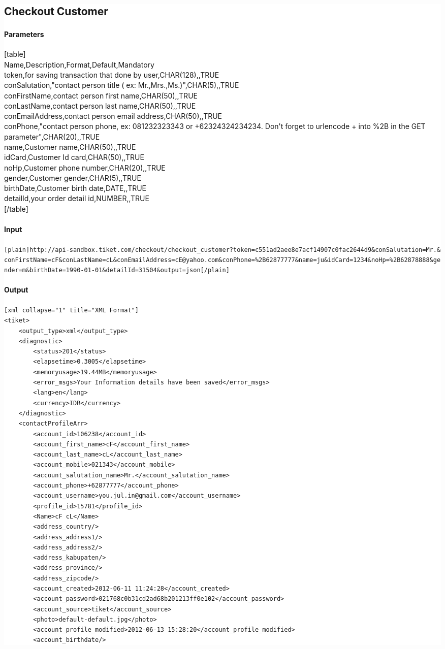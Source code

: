     
    
## Checkout Customer

#### Parameters

[table]  
Name,Description,Format,Default,Mandatory  
token,for saving transaction that done by user,CHAR(128),,TRUE  
conSalutation,"contact person title ( ex: Mr.,Mrs.,Ms.)",CHAR(5),,TRUE  
conFirstName,contact person first name,CHAR(50),,TRUE  
conLastName,contact person last name,CHAR(50),,TRUE  
conEmailAddress,contact person email address,CHAR(50),,TRUE  
conPhone,"contact person phone, ex: 081232323343 or +62324324234234. Don't forget to urlencode + into %2B in the GET parameter",CHAR(20),,TRUE  
name,Customer name,CHAR(50),,TRUE  
idCard,Customer Id card,CHAR(50),,TRUE  
noHp,Customer phone number,CHAR(20),,TRUE  
gender,Customer gender,CHAR(5),,TRUE  
birthDate,Customer birth date,DATE,,TRUE  
detailId,your order detail id,NUMBER,,TRUE  
[/table]

#### Input

    [plain]http://api-sandbox.tiket.com/checkout/checkout_customer?token=c551ad2aee8e7acf14907c0fac2644d9&conSalutation=Mr.&conFirstName=cF&conLastName=cL&conEmailAddress=cE@yahoo.com&conPhone=%2B62877777&name=ju&idCard=1234&noHp=%2B62878888&gender=m&birthDate=1990-01-01&detailId=31504&output=json[/plain]

#### Output

    [xml collapse="1" title="XML Format"]
    <tiket>
    	<output_type>xml</output_type>
    	<diagnostic>
    		<status>201</status>
    		<elapsetime>0.3005</elapsetime>
    		<memoryusage>19.44MB</memoryusage>
    		<error_msgs>Your Information details have been saved</error_msgs>
    		<lang>en</lang>
    		<currency>IDR</currency>
    	</diagnostic>
    	<contactProfileArr>
    		<account_id>106238</account_id>
    		<account_first_name>cF</account_first_name>
    		<account_last_name>cL</account_last_name>
    		<account_mobile>021343</account_mobile>
    		<account_salutation_name>Mr.</account_salutation_name>
    		<account_phone>+62877777</account_phone>
    		<account_username>you.jul.in@gmail.com</account_username>
    		<profile_id>15781</profile_id>
    		<Name>cF cL</Name>
    		<address_country/>
    		<address_address1/>
    		<address_address2/>
    		<address_kabupaten/>
    		<address_province/>
    		<address_zipcode/>
    		<account_created>2012-06-11 11:24:28</account_created>
    		<account_password>021768c0b31cd2ad68b201213ff0e102</account_password>
    		<account_source>tiket</account_source>
    		<photo>default-default.jpg</photo>
    		<account_profile_modified>2012-06-13 15:28:20</account_profile_modified>
    		<account_birthdate/>